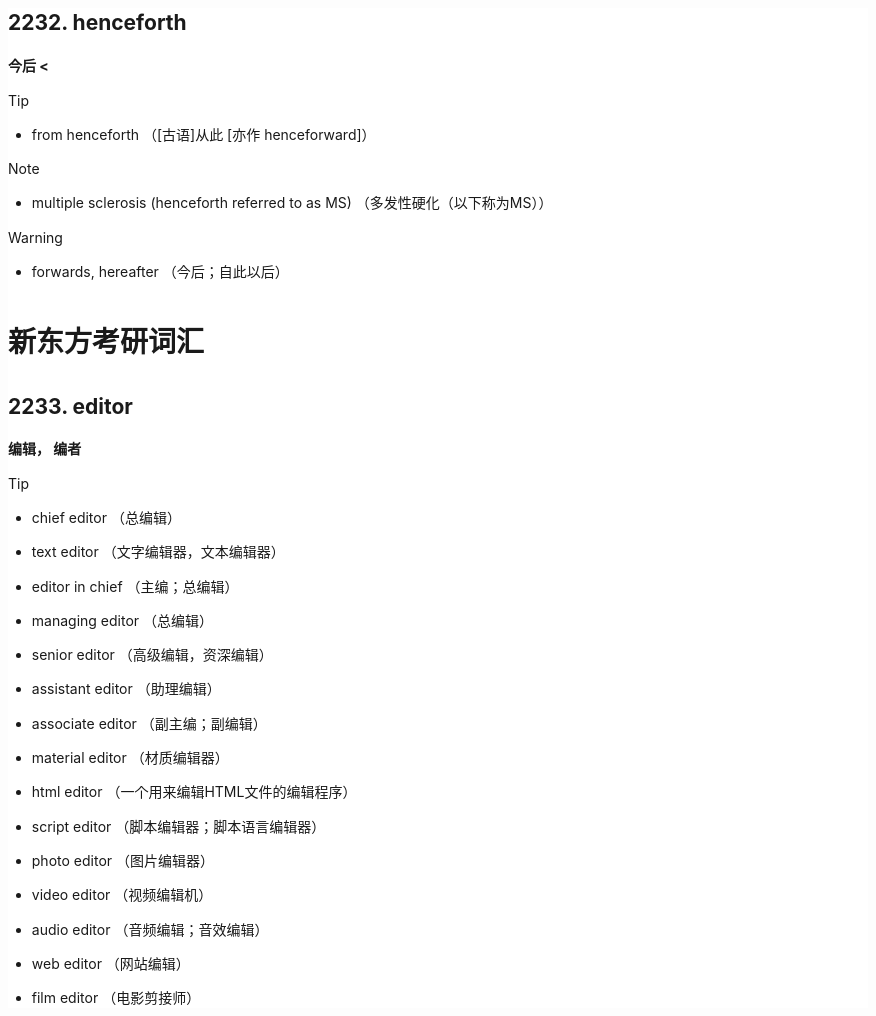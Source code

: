 ## 2232. henceforth

**今后 <**

> [!TIP]
>
> - from henceforth （[古语]从此 [亦作 henceforward]）
>

> [!NOTE]
>
> - multiple sclerosis (henceforth referred to as MS) （多发性硬化（以下称为MS））
>

> [!WARNING]
>
> - forwards, hereafter （今后；自此以后）
>

# 新东方考研词汇

## 2233. editor

**编辑， 编者**

> [!TIP]
>
> - chief editor （总编辑）
>
> - text editor （文字编辑器，文本编辑器）
>
> - editor in chief （主编；总编辑）
>
> - managing editor （总编辑）
>
> - senior editor （高级编辑，资深编辑）
>
> - assistant editor （助理编辑）
>
> - associate editor （副主编；副编辑）
>
> - material editor （材质编辑器）
>
> - html editor （一个用来编辑HTML文件的编辑程序）
>
> - script editor （脚本编辑器；脚本语言编辑器）
>
> - photo editor （图片编辑器）
>
> - video editor （视频编辑机）
>
> - audio editor （音频编辑；音效编辑）
>
> - web editor （网站编辑）
>
> - film editor （电影剪接师）
>

